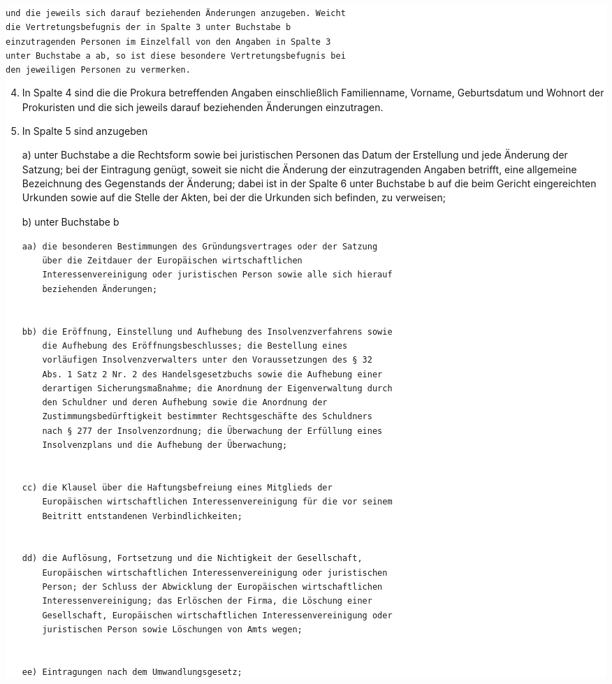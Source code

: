 


    und die jeweils sich darauf beziehenden Änderungen anzugeben. Weicht
    die Vertretungsbefugnis der in Spalte 3 unter Buchstabe b
    einzutragenden Personen im Einzelfall von den Angaben in Spalte 3
    unter Buchstabe a ab, so ist diese besondere Vertretungsbefugnis bei
    den jeweiligen Personen zu vermerken.


4.  In Spalte 4 sind die die Prokura betreffenden Angaben einschließlich
    Familienname, Vorname, Geburtsdatum und Wohnort der Prokuristen und
    die sich jeweils darauf beziehenden Änderungen einzutragen.


5.  In Spalte 5 sind anzugeben

    a)  unter Buchstabe a die Rechtsform sowie bei juristischen Personen das
        Datum der Erstellung und jede Änderung der Satzung; bei der Eintragung
        genügt, soweit sie nicht die Änderung der einzutragenden Angaben
        betrifft, eine allgemeine Bezeichnung des Gegenstands der Änderung;
        dabei ist in der Spalte 6 unter Buchstabe b auf die beim Gericht
        eingereichten Urkunden sowie auf die Stelle der Akten, bei der die
        Urkunden sich befinden, zu verweisen;


    b)  unter Buchstabe b

        aa) die besonderen Bestimmungen des Gründungsvertrages oder der Satzung
            über die Zeitdauer der Europäischen wirtschaftlichen
            Interessenvereinigung oder juristischen Person sowie alle sich hierauf
            beziehenden Änderungen;


        bb) die Eröffnung, Einstellung und Aufhebung des Insolvenzverfahrens sowie
            die Aufhebung des Eröffnungsbeschlusses; die Bestellung eines
            vorläufigen Insolvenzverwalters unter den Voraussetzungen des § 32
            Abs. 1 Satz 2 Nr. 2 des Handelsgesetzbuchs sowie die Aufhebung einer
            derartigen Sicherungsmaßnahme; die Anordnung der Eigenverwaltung durch
            den Schuldner und deren Aufhebung sowie die Anordnung der
            Zustimmungsbedürftigkeit bestimmter Rechtsgeschäfte des Schuldners
            nach § 277 der Insolvenzordnung; die Überwachung der Erfüllung eines
            Insolvenzplans und die Aufhebung der Überwachung;


        cc) die Klausel über die Haftungsbefreiung eines Mitglieds der
            Europäischen wirtschaftlichen Interessenvereinigung für die vor seinem
            Beitritt entstandenen Verbindlichkeiten;


        dd) die Auflösung, Fortsetzung und die Nichtigkeit der Gesellschaft,
            Europäischen wirtschaftlichen Interessenvereinigung oder juristischen
            Person; der Schluss der Abwicklung der Europäischen wirtschaftlichen
            Interessenvereinigung; das Erlöschen der Firma, die Löschung einer
            Gesellschaft, Europäischen wirtschaftlichen Interessenvereinigung oder
            juristischen Person sowie Löschungen von Amts wegen;


        ee) Eintragungen nach dem Umwandlungsgesetz;
